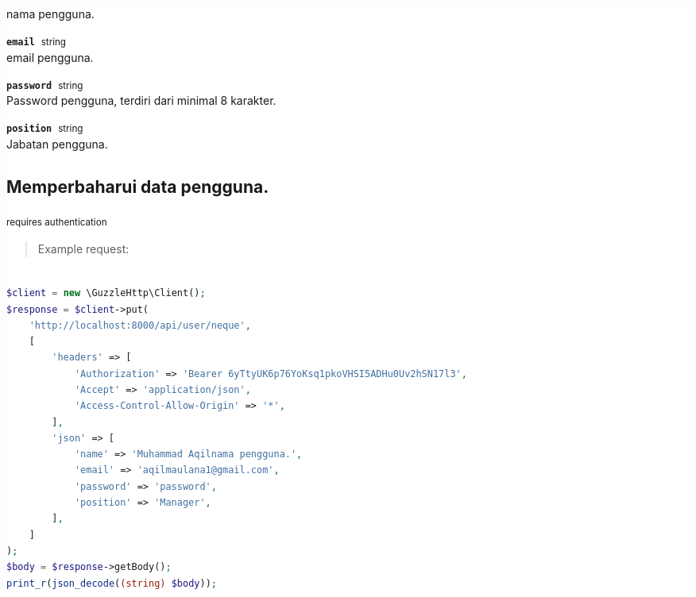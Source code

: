 nama pengguna.</p>
<p>
<b><code>email</code></b>&nbsp;&nbsp;<small>string</small>  &nbsp;
<input type="text" name="email" data-endpoint="POSTapi-user" data-component="body" required  hidden>
<br>
email pengguna.</p>
<p>
<b><code>password</code></b>&nbsp;&nbsp;<small>string</small>  &nbsp;
<input type="text" name="password" data-endpoint="POSTapi-user" data-component="body" required  hidden>
<br>
Password pengguna, terdiri dari minimal 8 karakter.</p>
<p>
<b><code>position</code></b>&nbsp;&nbsp;<small>string</small>  &nbsp;
<input type="text" name="position" data-endpoint="POSTapi-user" data-component="body" required  hidden>
<br>
Jabatan pengguna.</p>

</form>


## Memperbaharui data pengguna.

<small class="badge badge-darkred">requires authentication</small>



> Example request:

```php

$client = new \GuzzleHttp\Client();
$response = $client->put(
    'http://localhost:8000/api/user/neque',
    [
        'headers' => [
            'Authorization' => 'Bearer 6yTtyUK6p76YoKsq1pkoVHSI5ADHu0Uv2hSN17l3',
            'Accept' => 'application/json',
            'Access-Control-Allow-Origin' => '*',
        ],
        'json' => [
            'name' => 'Muhammad Aqilnama pengguna.',
            'email' => 'aqilmaulana1@gmail.com',
            'password' => 'password',
            'position' => 'Manager',
        ],
    ]
);
$body = $response->getBody();
print_r(json_decode((string) $body));
```
